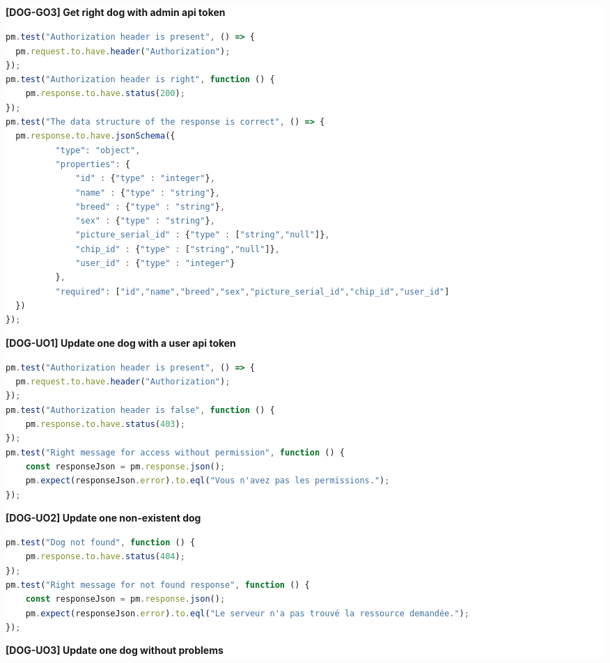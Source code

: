 **[DOG-GO3] Get right dog with admin api token**

```javascript
pm.test("Authorization header is present", () => {
  pm.request.to.have.header("Authorization");
});
pm.test("Authorization header is right", function () {
    pm.response.to.have.status(200);
});
pm.test("The data structure of the response is correct", () => {
  pm.response.to.have.jsonSchema({
          "type": "object",
          "properties": {
              "id" : {"type" : "integer"},
              "name" : {"type" : "string"},
              "breed" : {"type" : "string"},
              "sex" : {"type" : "string"},
              "picture_serial_id" : {"type" : ["string","null"]},
              "chip_id" : {"type" : ["string","null"]},
              "user_id" : {"type" : "integer"}
          },
          "required": ["id","name","breed","sex","picture_serial_id","chip_id","user_id"]
  })
});
```

**[DOG-UO1] Update one dog with a user api token**

```javascript
pm.test("Authorization header is present", () => {
  pm.request.to.have.header("Authorization");
});
pm.test("Authorization header is false", function () {
    pm.response.to.have.status(403);
});
pm.test("Right message for access without permission", function () {
    const responseJson = pm.response.json();
    pm.expect(responseJson.error).to.eql("Vous n'avez pas les permissions.");
});
```

**[DOG-UO2] Update one non-existent dog**

```javascript
pm.test("Dog not found", function () {
    pm.response.to.have.status(404);
});
pm.test("Right message for not found response", function () {
    const responseJson = pm.response.json();
    pm.expect(responseJson.error).to.eql("Le serveur n'a pas trouvé la ressource demandée.");
});
```

**[DOG-UO3] Update one dog without problems**
